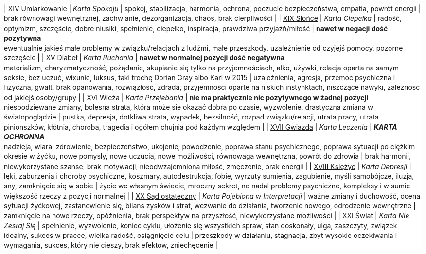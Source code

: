 | [XIV Umiarkowanie](https://en.wikipedia.org/wiki/Temperance_(tarot_card)) | *Karta Spokoju* | spokój, stabilizacja, harmonia, ochrona, poczucie bezpieczeństwa, empatia, powrót energii | brak równowagi wewnętrznej, zachwianie, dezorganizacja, chaos, brak cierpliwości |
| [XIX Słońce](https://en.wikipedia.org/wiki/The_Sun_(tarot_card)) | *Karta Ciepełka* | radość, optymizm, szczęście, dobre niusiki, spełnienie, ciepełko, inspiracja, prawdziwa przyjaźń/miłość | **nawet w negacji dość pozytywna** <br> ewentualnie jakieś małe problemy w związku/relacjach z ludźmi, małe przeszkody, uzależnienie od czyjejś pomocy, pozorne szczęście |
| [XV Diabeł](https://en.wikipedia.org/wiki/The_Devil_(tarot_card)) | *Karta Ruchania* | **nawet w normalnej pozycji dość negatywna** <br> materializm, charyzmatyczność, pożądanie, skupianie się tylko na przyjemnościach, alko, używki, relacja oparta na samym seksie, bez uczuć, wixunie, luksus, taki trochę Dorian Gray albo Kari w 2015  | uzależnienia, agresja, przemoc psychiczna i fizyczna, gwałt, brak opanowania, rozwiązłość, zdrada, przyjemności oparte na niskich instynktach, niszczące nawyki, zależność od jakiejś osoby/grupy |
| [XVI Wieża](https://en.wikipedia.org/wiki/The_Tower_(tarot_card)) | *Karta Przejebania* | **nie ma praktycznie nic pozytywnego w żadnej pozycji** <br> niespodziewane zmiany, bolesna strata, która może sie okazać dobra po czasie, wyzwolenie, drastyczna zmiana w światopoglądzie | pustka, depresja, dotkliwa strata, wypadek, bezsilność, rozpad związku/relacji, utrata pracy, utrata pinionszków, kłótnia, choroba, tragedia i ogółem chujnia pod każdym względem |
| [XVII Gwiazda](https://en.wikipedia.org/wiki/The_Star_(tarot_card)) | *Karta Leczenia* | ***KARTA OCHRONNA*** <br> nadzieja, wiara, zdrowienie, bezpieczeństwo, ukojenie, powodzenie, poprawa stanu psychicznego, poprawa sytuacji po ciężkim okresie w żyćku, nowe pomysły, nowe uczucia, nowe możliwości, równowaga wewnętrzna, powrót do zdrowia | brak harmonii, niewykorzystane szanse, brak motywacji, nieodwzajemniona miłość, zmęczenie, brak energii |
| [XVIII Księżyc](https://en.wikipedia.org/wiki/The_Moon_(tarot_card)) | *Karta Depresji* | lęki, zaburzenia i choroby psychiczne, koszmary, autodestrukcja, fobie, wyrzuty sumienia, zagubienie, myśli samobójcze, iluzja, sny, zamknięcie się w sobie | życie we własnym świecie, mroczny sekret, no nadal problemy psychiczne, kompleksy i w sumie większość rzeczy z pozycji normalnej |
| [XX Sąd ostateczny](https://en.wikipedia.org/wiki/Judgement_(tarot_card)) | *Karta Pojebiona w Interpretacji* | ważne zmiany i duchowość, ocena sytuacji żyćkowej, zastanowienie się, bilans zysków i strat, wezwanie do działania, tworzenie nowego, odrodzenie wewnętrzne | zamknięcie na nowe rzeczy, opóźnienia, brak perspektyw na przyszłość, niewykorzystane możliwości |
| [XXI Świat](https://en.wikipedia.org/wiki/The_World_(tarot_card)) | *Karta Nie Zesraj Się* | spełnienie, wyzwolenie, koniec cyklu, ułożenie się wszystkich spraw, stan doskonały, ulga, zaszczyty, związek idealny, sukces w pracce, wielka radość, osiągnięcie celu | przeszkody w działaniu, stagnacja, zbyt wysokie oczekiwania i wymagania, sukces, który nie cieszy, brak efektów, zniechęcenie |
